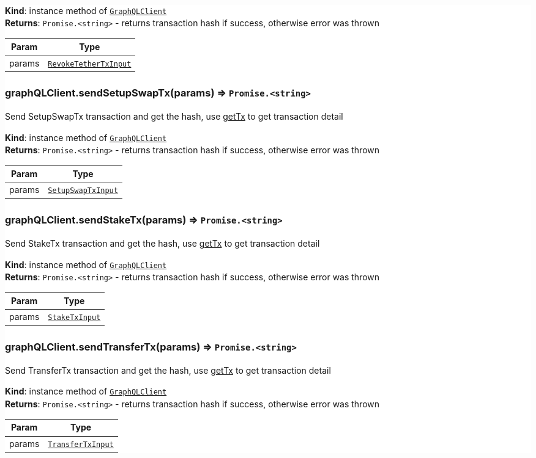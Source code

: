 **Kind**: instance method of [<code>GraphQLClient</code>](#GraphQLClient)  
**Returns**: <code>Promise.&lt;string></code> - returns transaction hash if success, otherwise error was thrown  

| Param  | Type                                                                   |
| ------ | ---------------------------------------------------------------------- |
| params | [<code>RevokeTetherTxInput</code>](#GraphQLClient.RevokeTetherTxInput) |

<a name="GraphQLClient+sendSetupSwapTx"></a>

### graphQLClient.sendSetupSwapTx(params) ⇒ <code>Promise.&lt;string></code>

Send SetupSwapTx transaction and get the hash, use [getTx](#GraphQLClient+getTx) to get transaction detail

**Kind**: instance method of [<code>GraphQLClient</code>](#GraphQLClient)  
**Returns**: <code>Promise.&lt;string></code> - returns transaction hash if success, otherwise error was thrown  

| Param  | Type                                                             |
| ------ | ---------------------------------------------------------------- |
| params | [<code>SetupSwapTxInput</code>](#GraphQLClient.SetupSwapTxInput) |

<a name="GraphQLClient+sendStakeTx"></a>

### graphQLClient.sendStakeTx(params) ⇒ <code>Promise.&lt;string></code>

Send StakeTx transaction and get the hash, use [getTx](#GraphQLClient+getTx) to get transaction detail

**Kind**: instance method of [<code>GraphQLClient</code>](#GraphQLClient)  
**Returns**: <code>Promise.&lt;string></code> - returns transaction hash if success, otherwise error was thrown  

| Param  | Type                                                     |
| ------ | -------------------------------------------------------- |
| params | [<code>StakeTxInput</code>](#GraphQLClient.StakeTxInput) |

<a name="GraphQLClient+sendTransferTx"></a>

### graphQLClient.sendTransferTx(params) ⇒ <code>Promise.&lt;string></code>

Send TransferTx transaction and get the hash, use [getTx](#GraphQLClient+getTx) to get transaction detail

**Kind**: instance method of [<code>GraphQLClient</code>](#GraphQLClient)  
**Returns**: <code>Promise.&lt;string></code> - returns transaction hash if success, otherwise error was thrown  

| Param  | Type                                                           |
| ------ | -------------------------------------------------------------- |
| params | [<code>TransferTxInput</code>](#GraphQLClient.TransferTxInput) |
